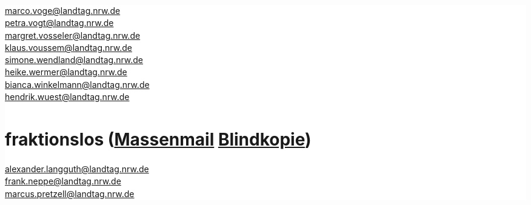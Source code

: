 marco.voge@landtag.nrw.de  
petra.vogt@landtag.nrw.de  
margret.vosseler@landtag.nrw.de  
klaus.voussem@landtag.nrw.de  
simone.wendland@landtag.nrw.de  
heike.wermer@landtag.nrw.de  
bianca.winkelmann@landtag.nrw.de  
hendrik.wuest@landtag.nrw.de  
    
    
# fraktionslos ([Massenmail](mailto:alexander.langguth@landtag.nrw.de;frank.neppe@landtag.nrw.de;marcus.pretzell@landtag.nrw.de) [Blindkopie](mailto:?bcc=alexander.langguth@landtag.nrw.de;frank.neppe@landtag.nrw.de;marcus.pretzell@landtag.nrw.de))  
    
alexander.langguth@landtag.nrw.de  
frank.neppe@landtag.nrw.de  
marcus.pretzell@landtag.nrw.de  
